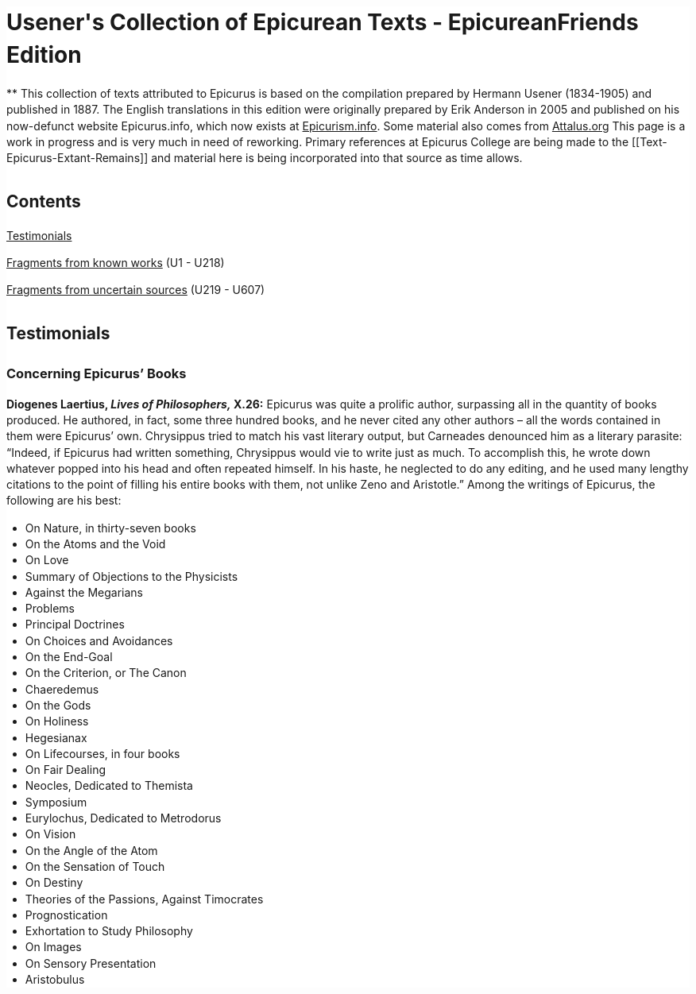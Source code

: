 # Usener's Collection of Epicurean Texts - EpicureanFriends Edition

** This collection of texts attributed to Epicurus is based on the compilation prepared by Hermann Usener (1834-1905) and published in 1887.  The English translations in this edition were originally prepared by Erik Anderson in 2005 and published on his now-defunct website Epicurus.info, which now exists at [Epicurism.info](www.epicurus.info/etexts/epicurea.html).  Some material also comes from [Attalus.org](http://www.attalus.org/translate/epicurus.html)   This page is a work in progress and is very much in need of reworking.  Primary references at Epicurus College are being made to the [[Text-Epicurus-Extant-Remains]] and material here is being incorporated into that source as time allows.
 

## Contents



[Testimonials](http://epicurism.info/etexts/epicurea.html#1)

[Fragments from known works](http://epicurism.info/etexts/epicurea.html#2) (U1 - U218)

[Fragments from uncertain sources](http://epicurism.info/etexts/epicurea.html#3) (U219 - U607)


## Testimonials
### Concerning Epicurus’ Books

**Diogenes Laertius, _Lives of Philosophers,_ X.26:** Epicurus was quite a prolific author, surpassing all in the quantity of books produced. He authored, in fact, some three hundred books, and he never cited any other authors – all the words contained in them were Epicurus’ own. Chrysippus tried to match his vast literary output, but Carneades denounced him as a literary parasite: “Indeed, if Epicurus had written something, Chrysippus would vie to write just as much. To accomplish this, he wrote down whatever popped into his head and often repeated himself. In his haste, he neglected to do any editing, and he used many lengthy citations to the point of filling his entire books with them, not unlike Zeno and Aristotle.” Among the writings of Epicurus, the following are his best:
-   On Nature, in thirty-seven books
-   On the Atoms and the Void
-   On Love
-   Summary of Objections to the Physicists
-   Against the Megarians
-   Problems
-   Principal Doctrines
-   On Choices and Avoidances
-   On the End-Goal
-   On the Criterion, or The Canon
-   Chaeredemus
-   On the Gods
-   On Holiness
-   Hegesianax  
-   On Lifecourses, in four books
-   On Fair Dealing
-   Neocles, Dedicated to Themista
-   Symposium
-   Eurylochus, Dedicated to Metrodorus
-   On Vision
-   On the Angle of the Atom
-   On the Sensation of Touch
-   On Destiny  
-   Theories of the Passions, Against Timocrates
-   Prognostication
-   Exhortation to Study Philosophy
-   On Images
-   On Sensory Presentation
-   Aristobulus